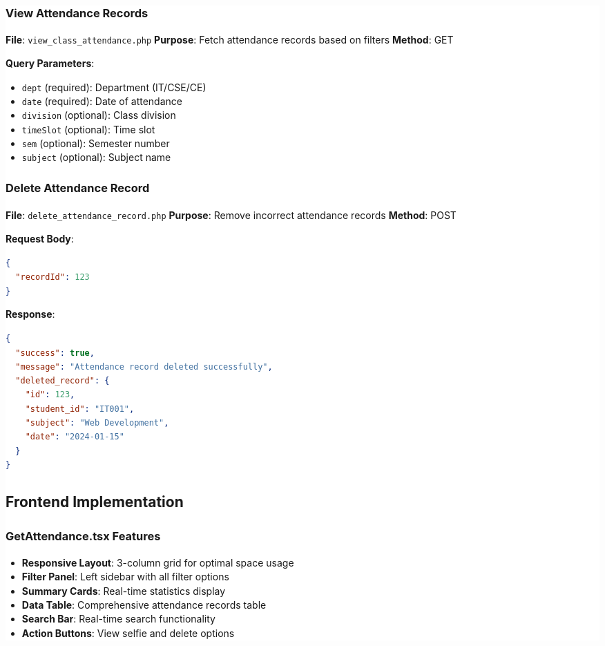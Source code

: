 ### View Attendance Records

**File**: `view_class_attendance.php`
**Purpose**: Fetch attendance records based on filters
**Method**: GET

**Query Parameters**:

- `dept` (required): Department (IT/CSE/CE)
- `date` (required): Date of attendance
- `division` (optional): Class division
- `timeSlot` (optional): Time slot
- `sem` (optional): Semester number
- `subject` (optional): Subject name

### Delete Attendance Record

**File**: `delete_attendance_record.php`
**Purpose**: Remove incorrect attendance records
**Method**: POST

**Request Body**:

```json
{
  "recordId": 123
}
```

**Response**:

```json
{
  "success": true,
  "message": "Attendance record deleted successfully",
  "deleted_record": {
    "id": 123,
    "student_id": "IT001",
    "subject": "Web Development",
    "date": "2024-01-15"
  }
}
```

## Frontend Implementation

### GetAttendance.tsx Features

- **Responsive Layout**: 3-column grid for optimal space usage
- **Filter Panel**: Left sidebar with all filter options
- **Summary Cards**: Real-time statistics display
- **Data Table**: Comprehensive attendance records table
- **Search Bar**: Real-time search functionality
- **Action Buttons**: View selfie and delete options
